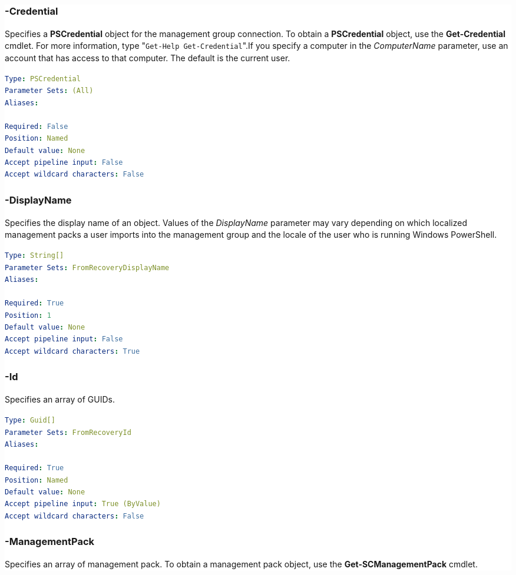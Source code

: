 ### -Credential
Specifies a **PSCredential** object for the management group connection.
To obtain a **PSCredential** object, use the **Get-Credential** cmdlet.
For more information, type "`Get-Help Get-Credential`".If you specify a computer in the *ComputerName* parameter, use an account that has access to that computer.
The default is the current user.

```yaml
Type: PSCredential
Parameter Sets: (All)
Aliases: 

Required: False
Position: Named
Default value: None
Accept pipeline input: False
Accept wildcard characters: False
```

### -DisplayName
Specifies the display name of an object.
Values of the *DisplayName* parameter may vary depending on which localized management packs a user imports into the management group and the locale of the user who is running Windows PowerShell.

```yaml
Type: String[]
Parameter Sets: FromRecoveryDisplayName
Aliases: 

Required: True
Position: 1
Default value: None
Accept pipeline input: False
Accept wildcard characters: True
```

### -Id
Specifies an array of GUIDs.

```yaml
Type: Guid[]
Parameter Sets: FromRecoveryId
Aliases: 

Required: True
Position: Named
Default value: None
Accept pipeline input: True (ByValue)
Accept wildcard characters: False
```

### -ManagementPack
Specifies an array of management pack.
To obtain a management pack object, use the **Get-SCManagementPack** cmdlet.
